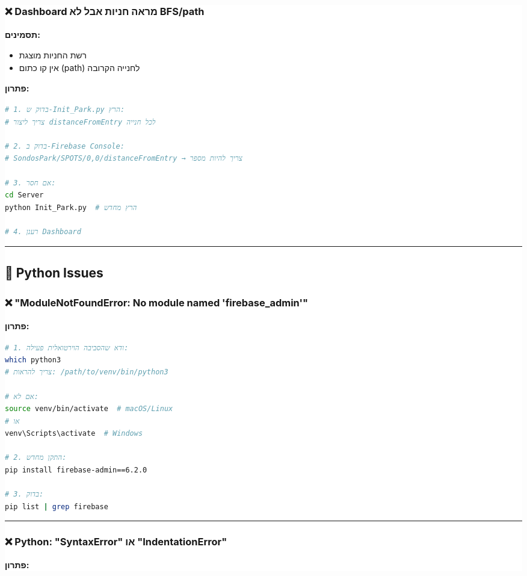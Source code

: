 
### ❌ Dashboard מראה חניות אבל לא BFS/path

**תסמינים:**
- רשת החניות מוצגת
- אין קו כתום (path) לחנייה הקרובה

**פתרון:**

```bash
# 1. בדוק ש-Init_Park.py הרץ:
# צריך ליצור distanceFromEntry לכל חנייה

# 2. בדוק ב-Firebase Console:
# SondosPark/SPOTS/0,0/distanceFromEntry → צריך להיות מספר

# 3. אם חסר:
cd Server
python Init_Park.py  # הרץ מחדש

# 4. רענן Dashboard
```

---

## 🐍 Python Issues

### ❌ "ModuleNotFoundError: No module named 'firebase_admin'"

**פתרון:**

```bash
# 1. ודא שהסביבה הוירטואלית פעילה:
which python3
# צריך להראות: /path/to/venv/bin/python3

# אם לא:
source venv/bin/activate  # macOS/Linux
# או
venv\Scripts\activate  # Windows

# 2. התקן מחדש:
pip install firebase-admin==6.2.0

# 3. בדוק:
pip list | grep firebase
```

---

### ❌ Python: "SyntaxError" או "IndentationError"

**פתרון:**
